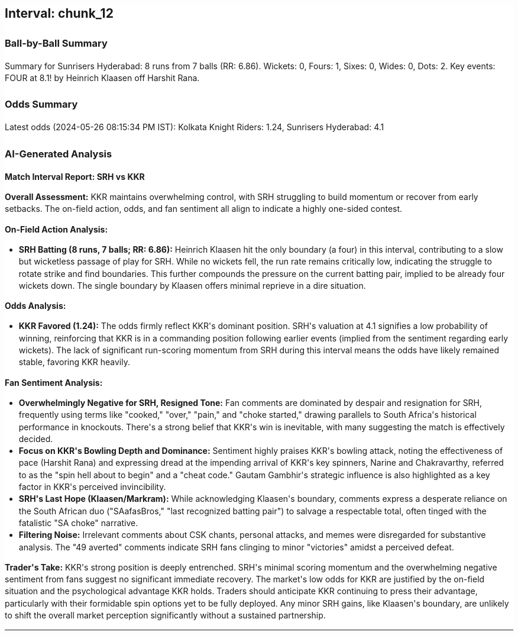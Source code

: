 
## Interval: chunk_12

### Ball-by-Ball Summary
Summary for Sunrisers Hyderabad: 8 runs from 7 balls (RR: 6.86). Wickets: 0, Fours: 1, Sixes: 0, Wides: 0, Dots: 2. Key events: FOUR at 8.1! by Heinrich Klaasen off Harshit Rana.

### Odds Summary
Latest odds (2024-05-26 08:15:34 PM IST): Kolkata Knight Riders: 1.24, Sunrisers Hyderabad: 4.1

### AI-Generated Analysis
**Match Interval Report: SRH vs KKR**

**Overall Assessment:** KKR maintains overwhelming control, with SRH struggling to build momentum or recover from early setbacks. The on-field action, odds, and fan sentiment all align to indicate a highly one-sided contest.

**On-Field Action Analysis:**
*   **SRH Batting (8 runs, 7 balls; RR: 6.86):** Heinrich Klaasen hit the only boundary (a four) in this interval, contributing to a slow but wicketless passage of play for SRH. While no wickets fell, the run rate remains critically low, indicating the struggle to rotate strike and find boundaries. This further compounds the pressure on the current batting pair, implied to be already four wickets down. The single boundary by Klaasen offers minimal reprieve in a dire situation.

**Odds Analysis:**
*   **KKR Favored (1.24):** The odds firmly reflect KKR's dominant position. SRH's valuation at 4.1 signifies a low probability of winning, reinforcing that KKR is in a commanding position following earlier events (implied from the sentiment regarding early wickets). The lack of significant run-scoring momentum from SRH during this interval means the odds have likely remained stable, favoring KKR heavily.

**Fan Sentiment Analysis:**
*   **Overwhelmingly Negative for SRH, Resigned Tone:** Fan comments are dominated by despair and resignation for SRH, frequently using terms like "cooked," "over," "pain," and "choke started," drawing parallels to South Africa's historical performance in knockouts. There's a strong belief that KKR's win is inevitable, with many suggesting the match is effectively decided.
*   **Focus on KKR's Bowling Depth and Dominance:** Sentiment highly praises KKR's bowling attack, noting the effectiveness of pace (Harshit Rana) and expressing dread at the impending arrival of KKR's key spinners, Narine and Chakravarthy, referred to as the "spin hell about to begin" and a "cheat code." Gautam Gambhir's strategic influence is also highlighted as a key factor in KKR's perceived invincibility.
*   **SRH's Last Hope (Klaasen/Markram):** While acknowledging Klaasen's boundary, comments express a desperate reliance on the South African duo ("SAafasBros," "last recognized batting pair") to salvage a respectable total, often tinged with the fatalistic "SA choke" narrative.
*   **Filtering Noise:** Irrelevant comments about CSK chants, personal attacks, and memes were disregarded for substantive analysis. The "49 averted" comments indicate SRH fans clinging to minor "victories" amidst a perceived defeat.

**Trader's Take:** KKR's strong position is deeply entrenched. SRH's minimal scoring momentum and the overwhelming negative sentiment from fans suggest no significant immediate recovery. The market's low odds for KKR are justified by the on-field situation and the psychological advantage KKR holds. Traders should anticipate KKR continuing to press their advantage, particularly with their formidable spin options yet to be fully deployed. Any minor SRH gains, like Klaasen's boundary, are unlikely to shift the overall market perception significantly without a sustained partnership.

---